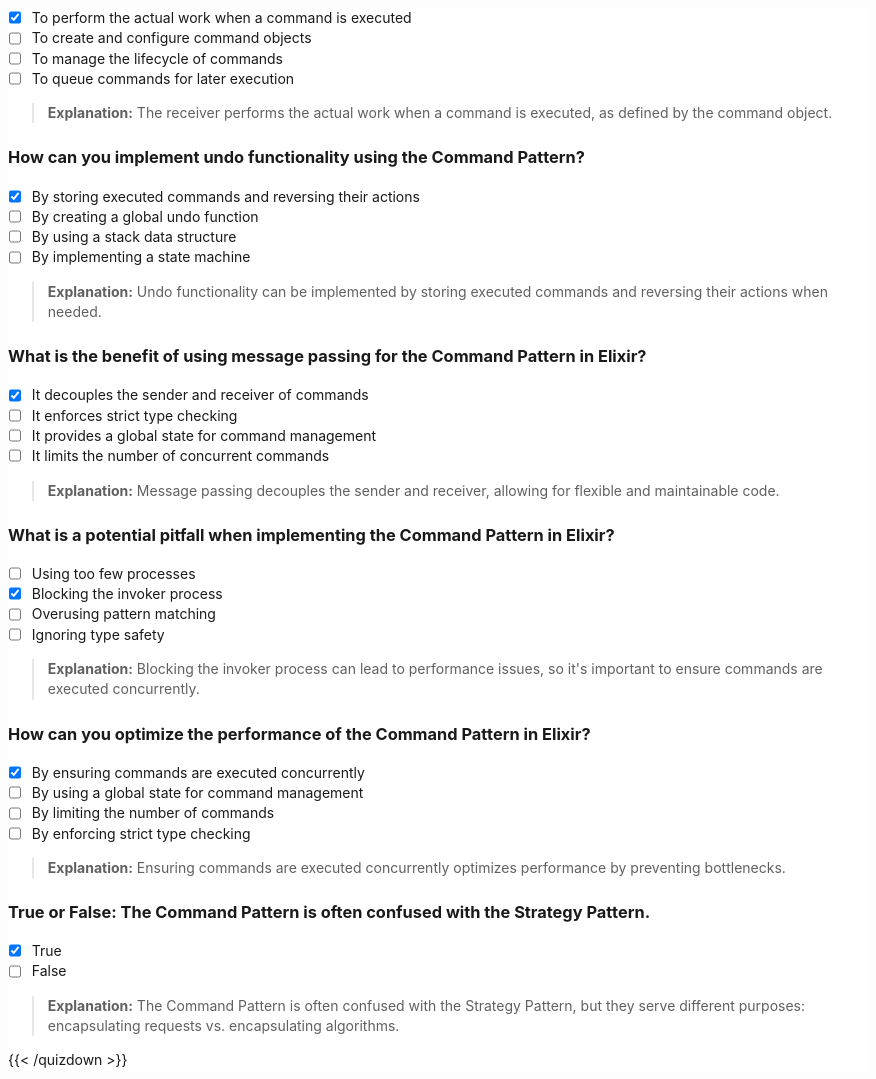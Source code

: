 - [x] To perform the actual work when a command is executed
- [ ] To create and configure command objects
- [ ] To manage the lifecycle of commands
- [ ] To queue commands for later execution

> **Explanation:** The receiver performs the actual work when a command is executed, as defined by the command object.

### How can you implement undo functionality using the Command Pattern?

- [x] By storing executed commands and reversing their actions
- [ ] By creating a global undo function
- [ ] By using a stack data structure
- [ ] By implementing a state machine

> **Explanation:** Undo functionality can be implemented by storing executed commands and reversing their actions when needed.

### What is the benefit of using message passing for the Command Pattern in Elixir?

- [x] It decouples the sender and receiver of commands
- [ ] It enforces strict type checking
- [ ] It provides a global state for command management
- [ ] It limits the number of concurrent commands

> **Explanation:** Message passing decouples the sender and receiver, allowing for flexible and maintainable code.

### What is a potential pitfall when implementing the Command Pattern in Elixir?

- [ ] Using too few processes
- [x] Blocking the invoker process
- [ ] Overusing pattern matching
- [ ] Ignoring type safety

> **Explanation:** Blocking the invoker process can lead to performance issues, so it's important to ensure commands are executed concurrently.

### How can you optimize the performance of the Command Pattern in Elixir?

- [x] By ensuring commands are executed concurrently
- [ ] By using a global state for command management
- [ ] By limiting the number of commands
- [ ] By enforcing strict type checking

> **Explanation:** Ensuring commands are executed concurrently optimizes performance by preventing bottlenecks.

### True or False: The Command Pattern is often confused with the Strategy Pattern.

- [x] True
- [ ] False

> **Explanation:** The Command Pattern is often confused with the Strategy Pattern, but they serve different purposes: encapsulating requests vs. encapsulating algorithms.

{{< /quizdown >}}


